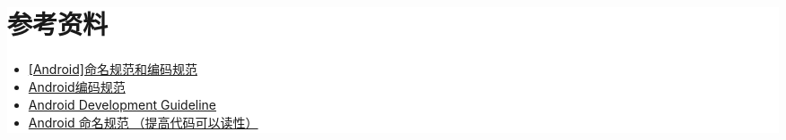 # 参考资料
- [[Android]命名规范和编码规范](http://blog.qiji.tech/archives/10395)
- [Android编码规范](https://github.com/RxSmart/Link-Android-Guideline/blob/master/Android-Guideline.md)
- [Android Development Guideline](https://github.com/nekocode/nekoblog/blob/master/AndroidDevGuideline.md#property-%E5%AE%9A%E4%B9%89%E4%B8%8E%E5%91%BD%E5%90%8D%E8%A7%84%E8%8C%83)
- [Android 命名规范 （提高代码可以读性）](http://blog.csdn.net/vipzjyno1/article/details/23542617)
